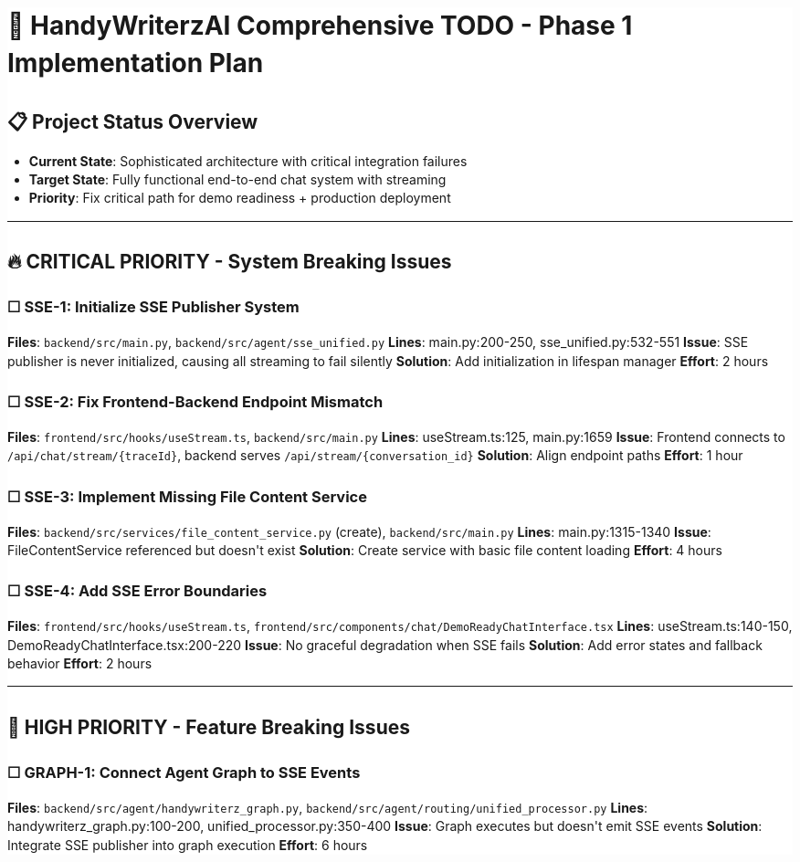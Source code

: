 # 🎯 HandyWriterzAI Comprehensive TODO - Phase 1 Implementation Plan

## 📋 Project Status Overview
- **Current State**: Sophisticated architecture with critical integration failures
- **Target State**: Fully functional end-to-end chat system with streaming
- **Priority**: Fix critical path for demo readiness + production deployment

---

## 🔥 **CRITICAL PRIORITY** - System Breaking Issues

### ☐ **SSE-1**: Initialize SSE Publisher System
**Files**: `backend/src/main.py`, `backend/src/agent/sse_unified.py`
**Lines**: main.py:200-250, sse_unified.py:532-551
**Issue**: SSE publisher is never initialized, causing all streaming to fail silently
**Solution**: Add initialization in lifespan manager
**Effort**: 2 hours

### ☐ **SSE-2**: Fix Frontend-Backend Endpoint Mismatch
**Files**: `frontend/src/hooks/useStream.ts`, `backend/src/main.py`
**Lines**: useStream.ts:125, main.py:1659
**Issue**: Frontend connects to `/api/chat/stream/{traceId}`, backend serves `/api/stream/{conversation_id}`
**Solution**: Align endpoint paths
**Effort**: 1 hour

### ☐ **SSE-3**: Implement Missing File Content Service
**Files**: `backend/src/services/file_content_service.py` (create), `backend/src/main.py`
**Lines**: main.py:1315-1340
**Issue**: FileContentService referenced but doesn't exist
**Solution**: Create service with basic file content loading
**Effort**: 4 hours

### ☐ **SSE-4**: Add SSE Error Boundaries
**Files**: `frontend/src/hooks/useStream.ts`, `frontend/src/components/chat/DemoReadyChatInterface.tsx`
**Lines**: useStream.ts:140-150, DemoReadyChatInterface.tsx:200-220
**Issue**: No graceful degradation when SSE fails
**Solution**: Add error states and fallback behavior
**Effort**: 2 hours

---

## 🚨 **HIGH PRIORITY** - Feature Breaking Issues

### ☐ **GRAPH-1**: Connect Agent Graph to SSE Events
**Files**: `backend/src/agent/handywriterz_graph.py`, `backend/src/agent/routing/unified_processor.py`
**Lines**: handywriterz_graph.py:100-200, unified_processor.py:350-400
**Issue**: Graph executes but doesn't emit SSE events
**Solution**: Integrate SSE publisher into graph execution
**Effort**: 6 hours
